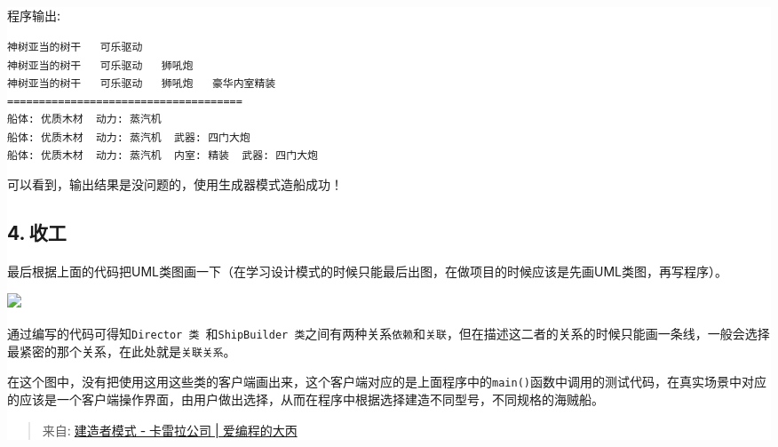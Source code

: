 程序输出:

```plain
神树亚当的树干   可乐驱动
神树亚当的树干   可乐驱动   狮吼炮
神树亚当的树干   可乐驱动   狮吼炮   豪华内室精装
===================================== 
船体: 优质木材  动力: 蒸汽机
船体: 优质木材  动力: 蒸汽机  武器: 四门大炮
船体: 优质木材  动力: 蒸汽机  内室: 精装  武器: 四门大炮
```

可以看到，输出结果是没问题的，使用生成器模式造船成功！

## 4. 收工
最后根据上面的代码把UML类图画一下（在学习设计模式的时候只能最后出图，在做项目的时候应该是先画UML类图，再写程序）。

![](/images/600f9115455c4cc7df908cc5f0d280c3.png)

通过编写的代码可得知`Director 类 `和`ShipBuilder 类`之间有两种关系`依赖`和`关联`，但在描述这二者的关系的时候只能画一条线，一般会选择最紧密的那个关系，在此处就是`关联关系`。

在这个图中，没有把使用这用这些类的客户端画出来，这个客户端对应的是上面程序中的`main()`函数中调用的测试代码，在真实场景中对应的应该是一个客户端操作界面，由用户做出选择，从而在程序中根据选择建造不同型号，不同规格的海贼船。  


> 来自: [建造者模式 - 卡雷拉公司 | 爱编程的大丙](https://subingwen.cn/design-patterns/builder/)
>

